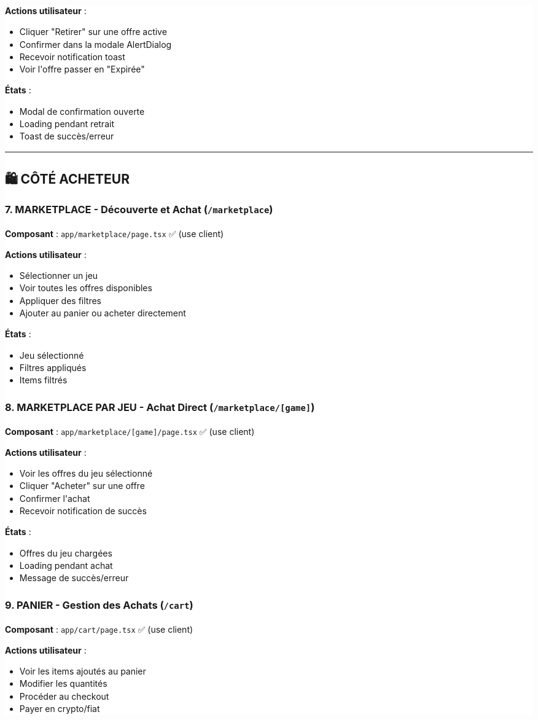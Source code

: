 **Actions utilisateur** :
- Cliquer "Retirer" sur une offre active
- Confirmer dans la modale AlertDialog
- Recevoir notification toast
- Voir l'offre passer en "Expirée"

**États** :
- Modal de confirmation ouverte
- Loading pendant retrait
- Toast de succès/erreur

---

## 🛍️ CÔTÉ ACHETEUR

### 7. MARKETPLACE - Découverte et Achat (`/marketplace`)
**Composant** : `app/marketplace/page.tsx` ✅ (use client)

**Actions utilisateur** :
- Sélectionner un jeu
- Voir toutes les offres disponibles
- Appliquer des filtres
- Ajouter au panier ou acheter directement

**États** :
- Jeu sélectionné
- Filtres appliqués
- Items filtrés

### 8. MARKETPLACE PAR JEU - Achat Direct (`/marketplace/[game]`)
**Composant** : `app/marketplace/[game]/page.tsx` ✅ (use client)

**Actions utilisateur** :
- Voir les offres du jeu sélectionné
- Cliquer "Acheter" sur une offre
- Confirmer l'achat
- Recevoir notification de succès

**États** :
- Offres du jeu chargées
- Loading pendant achat
- Message de succès/erreur

### 9. PANIER - Gestion des Achats (`/cart`)
**Composant** : `app/cart/page.tsx` ✅ (use client)

**Actions utilisateur** :
- Voir les items ajoutés au panier
- Modifier les quantités
- Procéder au checkout
- Payer en crypto/fiat
